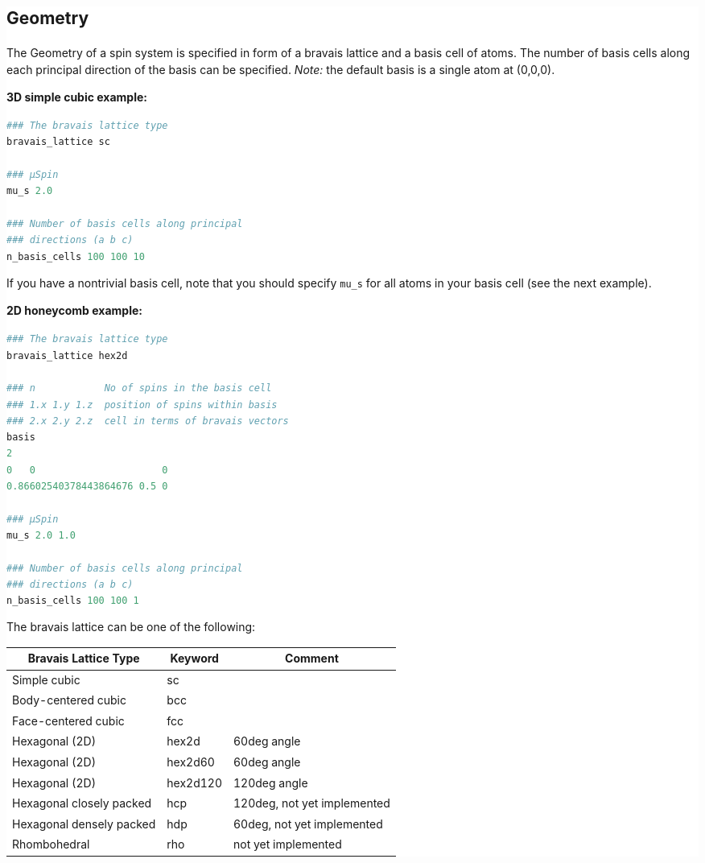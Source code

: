 
Geometry <a name="Geometry"></a>
--------------------------------------------------

The Geometry of a spin system is specified in form of a bravais lattice
and a basis cell of atoms. The number of basis cells along each principal
direction of the basis can be specified.
*Note:* the default basis is a single atom at (0,0,0).

**3D simple cubic example:**

```Python
### The bravais lattice type
bravais_lattice sc

### µSpin
mu_s 2.0

### Number of basis cells along principal
### directions (a b c)
n_basis_cells 100 100 10
```

If you have a nontrivial basis cell, note that you should specify `mu_s`
for all atoms in your basis cell (see the next example).

**2D honeycomb example:**

```Python
### The bravais lattice type
bravais_lattice hex2d

### n            No of spins in the basis cell
### 1.x 1.y 1.z  position of spins within basis
### 2.x 2.y 2.z  cell in terms of bravais vectors
basis
2
0   0                      0
0.86602540378443864676 0.5 0

### µSpin
mu_s 2.0 1.0

### Number of basis cells along principal
### directions (a b c)
n_basis_cells 100 100 1
```

The bravais lattice can be one of the following:

| Bravais Lattice Type     | Keyword  | Comment                     |
| ------------------------ | -------- | --------------------------- |
| Simple cubic             | sc       |                             |
| Body-centered cubic      | bcc      |                             |
| Face-centered cubic      | fcc      |                             |
| Hexagonal (2D)           | hex2d    |  60deg angle                |
| Hexagonal (2D)           | hex2d60  |  60deg angle                |
| Hexagonal (2D)           | hex2d120 | 120deg angle                |
| Hexagonal closely packed | hcp      | 120deg, not yet implemented |
| Hexagonal densely packed | hdp      |  60deg, not yet implemented |
| Rhombohedral             | rho      | not yet implemented         |
